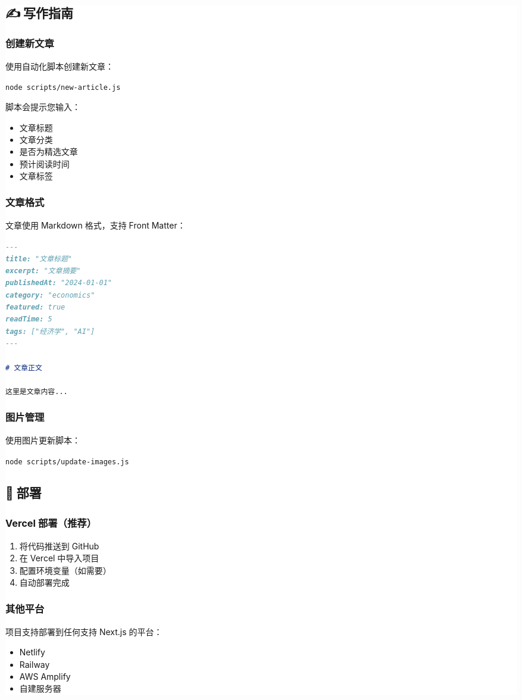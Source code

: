 ## ✍️ 写作指南

### 创建新文章
使用自动化脚本创建新文章：

```bash
node scripts/new-article.js
```

脚本会提示您输入：
- 文章标题
- 文章分类
- 是否为精选文章
- 预计阅读时间
- 文章标签

### 文章格式
文章使用 Markdown 格式，支持 Front Matter：

```markdown
---
title: "文章标题"
excerpt: "文章摘要"
publishedAt: "2024-01-01"
category: "economics"
featured: true
readTime: 5
tags: ["经济学", "AI"]
---

# 文章正文

这里是文章内容...
```

### 图片管理
使用图片更新脚本：

```bash
node scripts/update-images.js
```

## 🎯 部署

### Vercel 部署（推荐）
1. 将代码推送到 GitHub
2. 在 Vercel 中导入项目
3. 配置环境变量（如需要）
4. 自动部署完成

### 其他平台
项目支持部署到任何支持 Next.js 的平台：
- Netlify
- Railway
- AWS Amplify
- 自建服务器
